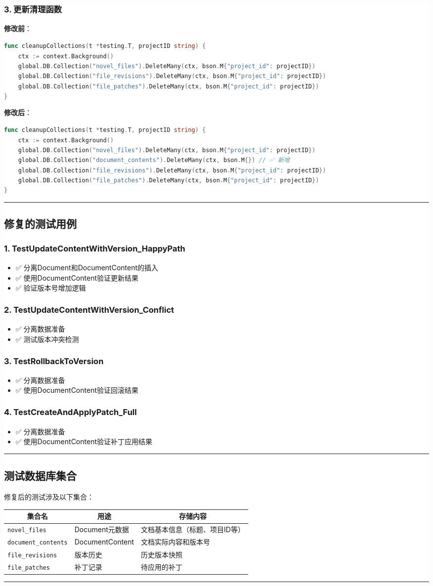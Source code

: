 ### 3. 更新清理函数

**修改前**：
```go
func cleanupCollections(t *testing.T, projectID string) {
    ctx := context.Background()
    global.DB.Collection("novel_files").DeleteMany(ctx, bson.M{"project_id": projectID})
    global.DB.Collection("file_revisions").DeleteMany(ctx, bson.M{"project_id": projectID})
    global.DB.Collection("file_patches").DeleteMany(ctx, bson.M{"project_id": projectID})
}
```

**修改后**：
```go
func cleanupCollections(t *testing.T, projectID string) {
    ctx := context.Background()
    global.DB.Collection("novel_files").DeleteMany(ctx, bson.M{"project_id": projectID})
    global.DB.Collection("document_contents").DeleteMany(ctx, bson.M{}) // ✅ 新增
    global.DB.Collection("file_revisions").DeleteMany(ctx, bson.M{"project_id": projectID})
    global.DB.Collection("file_patches").DeleteMany(ctx, bson.M{"project_id": projectID})
}
```

---

## 修复的测试用例

### 1. TestUpdateContentWithVersion_HappyPath
- ✅ 分离Document和DocumentContent的插入
- ✅ 使用DocumentContent验证更新结果
- ✅ 验证版本号增加逻辑

### 2. TestUpdateContentWithVersion_Conflict
- ✅ 分离数据准备
- ✅ 测试版本冲突检测

### 3. TestRollbackToVersion
- ✅ 分离数据准备
- ✅ 使用DocumentContent验证回滚结果

### 4. TestCreateAndApplyPatch_Full
- ✅ 分离数据准备
- ✅ 使用DocumentContent验证补丁应用结果

---

## 测试数据库集合

修复后的测试涉及以下集合：

| 集合名 | 用途 | 存储内容 |
|-------|------|---------|
| `novel_files` | Document元数据 | 文档基本信息（标题、项目ID等） |
| `document_contents` | DocumentContent | 文档实际内容和版本号 |
| `file_revisions` | 版本历史 | 历史版本快照 |
| `file_patches` | 补丁记录 | 待应用的补丁 |

---